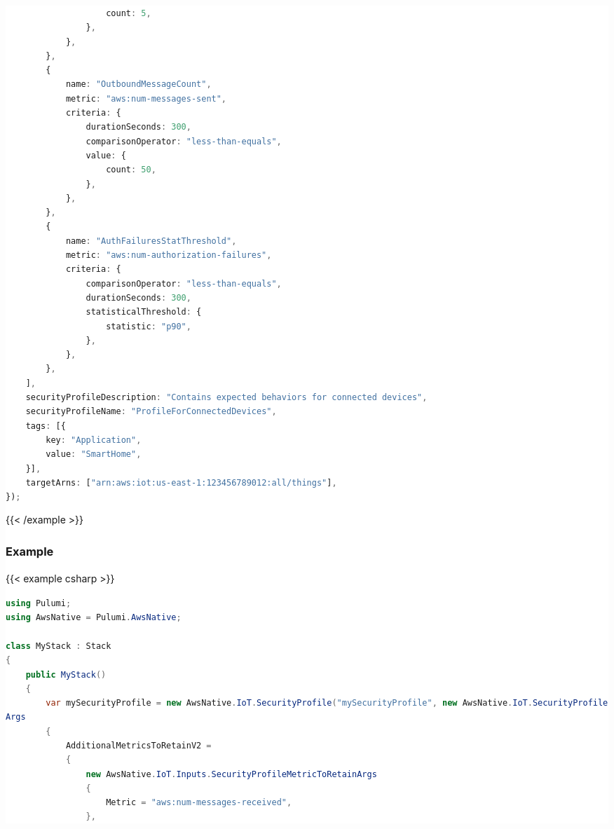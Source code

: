 ```typescript
                    count: 5,
                },
            },
        },
        {
            name: "OutboundMessageCount",
            metric: "aws:num-messages-sent",
            criteria: {
                durationSeconds: 300,
                comparisonOperator: "less-than-equals",
                value: {
                    count: 50,
                },
            },
        },
        {
            name: "AuthFailuresStatThreshold",
            metric: "aws:num-authorization-failures",
            criteria: {
                comparisonOperator: "less-than-equals",
                durationSeconds: 300,
                statisticalThreshold: {
                    statistic: "p90",
                },
            },
        },
    ],
    securityProfileDescription: "Contains expected behaviors for connected devices",
    securityProfileName: "ProfileForConnectedDevices",
    tags: [{
        key: "Application",
        value: "SmartHome",
    }],
    targetArns: ["arn:aws:iot:us-east-1:123456789012:all/things"],
});

```


{{< /example >}}




### Example


{{< example csharp >}}

```csharp
using Pulumi;
using AwsNative = Pulumi.AwsNative;

class MyStack : Stack
{
    public MyStack()
    {
        var mySecurityProfile = new AwsNative.IoT.SecurityProfile("mySecurityProfile", new AwsNative.IoT.SecurityProfileArgs
        {
            AdditionalMetricsToRetainV2 = 
            {
                new AwsNative.IoT.Inputs.SecurityProfileMetricToRetainArgs
                {
                    Metric = "aws:num-messages-received",
                },
```